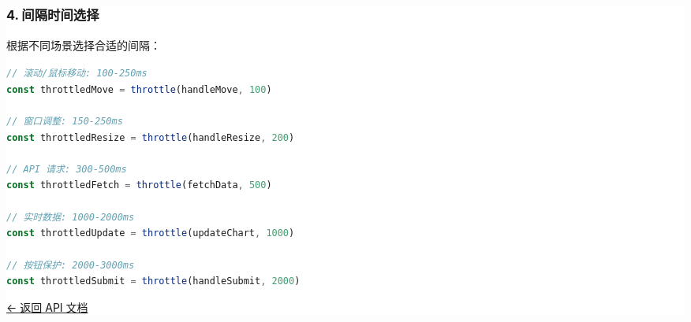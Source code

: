 ### 4. 间隔时间选择

根据不同场景选择合适的间隔：

```typescript
// 滚动/鼠标移动: 100-250ms
const throttledMove = throttle(handleMove, 100)

// 窗口调整: 150-250ms
const throttledResize = throttle(handleResize, 200)

// API 请求: 300-500ms
const throttledFetch = throttle(fetchData, 500)

// 实时数据: 1000-2000ms
const throttledUpdate = throttle(updateChart, 1000)

// 按钮保护: 2000-3000ms
const throttledSubmit = throttle(handleSubmit, 2000)
```


[← 返回 API 文档](./README.md)

